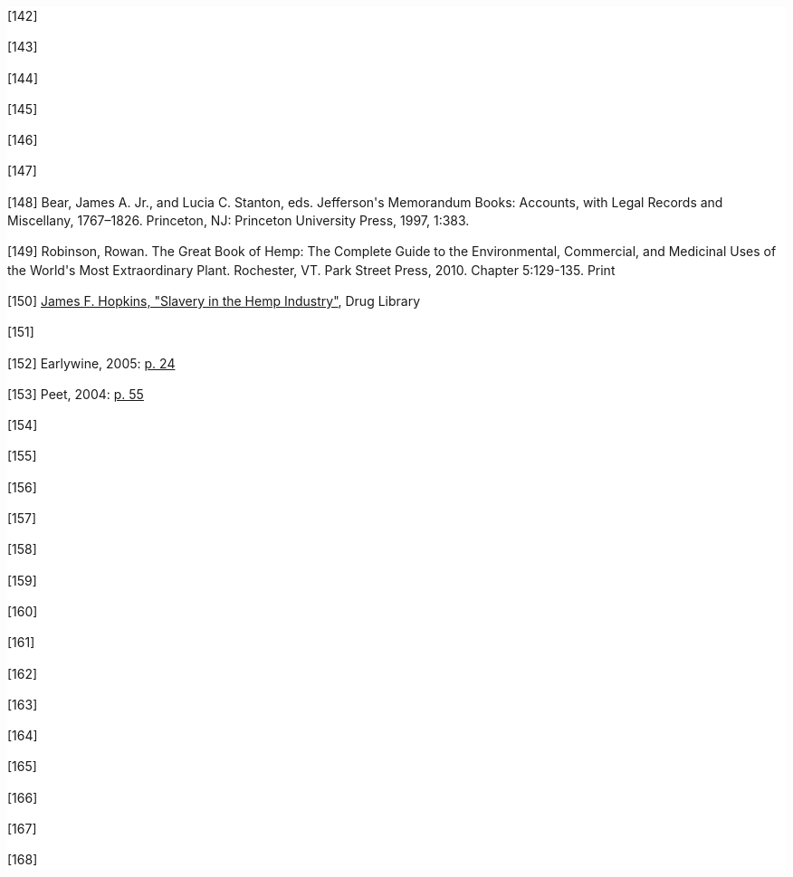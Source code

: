 [142]

[143]

[144]

[145]

[146]

[147]

[148] Bear, James A. Jr., and Lucia C. Stanton, eds. Jefferson's
Memorandum Books: Accounts, with Legal Records and Miscellany,
1767–1826. Princeton, NJ: Princeton University Press, 1997, 1:383.

[149] Robinson, Rowan. The Great Book of Hemp: The Complete Guide to the
Environmental, Commercial, and Medicinal Uses of the World's Most
Extraordinary Plant. Rochester, VT. Park Street Press, 2010. Chapter
5:129-135. Print

[150] [James F. Hopkins, "Slavery in the Hemp
Industry"](http://www.druglibrary.org/schaffer/hemp/history/slavery.htm),
Drug Library

[151]

[152] Earlywine, 2005: [p.
24](https://books.google.com/books?id=r9wPbxMAG8cC&pg=PA24)

[153] Peet, 2004: [p.
55](https://books.google.com/?id=uC0_YznYjScC&pg=PA55)

[154]

[155]

[156]

[157]

[158]

[159]

[160]

[161]

[162]

[163]

[164]

[165]

[166]

[167]

[168]
